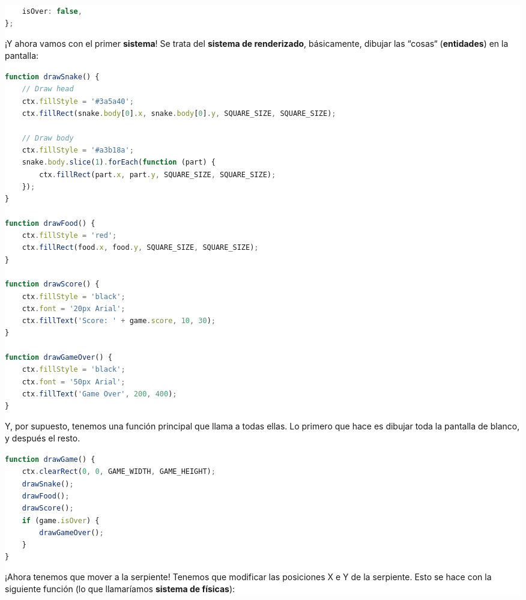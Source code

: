 ```js
    isOver: false,
};
```

¡Y ahora vamos con el primer **sistema**! Se trata del **sistema de renderizado**, básicamente, dibujar las “cosas“ (**entidades**) en la pantalla:

```js
function drawSnake() {
    // Draw head
    ctx.fillStyle = '#3a5a40';
    ctx.fillRect(snake.body[0].x, snake.body[0].y, SQUARE_SIZE, SQUARE_SIZE);

    // Draw body
    ctx.fillStyle = '#a3b18a';
    snake.body.slice(1).forEach(function (part) {
        ctx.fillRect(part.x, part.y, SQUARE_SIZE, SQUARE_SIZE);
    });
}

function drawFood() {
    ctx.fillStyle = 'red';
    ctx.fillRect(food.x, food.y, SQUARE_SIZE, SQUARE_SIZE);
}

function drawScore() {
    ctx.fillStyle = 'black';
    ctx.font = '20px Arial';
    ctx.fillText('Score: ' + game.score, 10, 30);
}

function drawGameOver() {
    ctx.fillStyle = 'black';
    ctx.font = '50px Arial';
    ctx.fillText('Game Over', 200, 400);
}
```

Y, por supuesto, tenemos una función principal que llama a todas ellas. Lo primero que hace es dibujar toda la pantalla de blanco, y después el resto.

```js
function drawGame() {
    ctx.clearRect(0, 0, GAME_WIDTH, GAME_HEIGHT);
    drawSnake();
    drawFood();
    drawScore();
    if (game.isOver) {
        drawGameOver();
    }
}
```

¡Ahora tenemos que mover a la serpiente! Tenemos que modificar las posiciones X e Y de la serpiente. Esto se hace con la siguiente función (lo que llamaríamos **sistema de físicas**):
